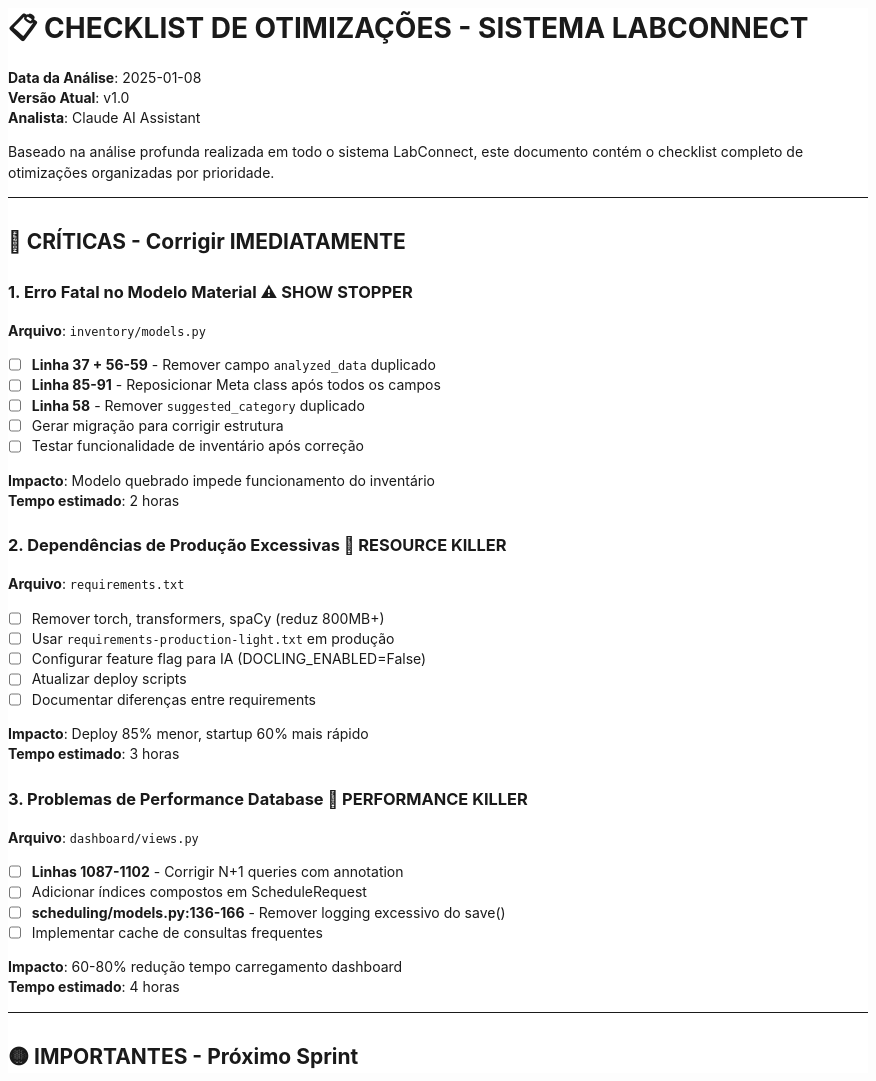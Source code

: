 # 📋 **CHECKLIST DE OTIMIZAÇÕES - SISTEMA LABCONNECT**

**Data da Análise**: 2025-01-08  
**Versão Atual**: v1.0  
**Analista**: Claude AI Assistant  

Baseado na análise profunda realizada em todo o sistema LabConnect, este documento contém o checklist completo de otimizações organizadas por prioridade.

---

## 🔴 **CRÍTICAS - Corrigir IMEDIATAMENTE**

### **1. Erro Fatal no Modelo Material** ⚠️ **SHOW STOPPER**
**Arquivo**: `inventory/models.py`
- [ ] **Linha 37 + 56-59** - Remover campo `analyzed_data` duplicado
- [ ] **Linha 85-91** - Reposicionar Meta class após todos os campos  
- [ ] **Linha 58** - Remover `suggested_category` duplicado
- [ ] Gerar migração para corrigir estrutura
- [ ] Testar funcionalidade de inventário após correção

**Impacto**: Modelo quebrado impede funcionamento do inventário  
**Tempo estimado**: 2 horas  

### **2. Dependências de Produção Excessivas** 💾 **RESOURCE KILLER**
**Arquivo**: `requirements.txt`
- [ ] Remover torch, transformers, spaCy (reduz 800MB+)
- [ ] Usar `requirements-production-light.txt` em produção
- [ ] Configurar feature flag para IA (DOCLING_ENABLED=False)
- [ ] Atualizar deploy scripts
- [ ] Documentar diferenças entre requirements

**Impacto**: Deploy 85% menor, startup 60% mais rápido  
**Tempo estimado**: 3 horas  

### **3. Problemas de Performance Database** 🐌 **PERFORMANCE KILLER**
**Arquivo**: `dashboard/views.py`
- [ ] **Linhas 1087-1102** - Corrigir N+1 queries com annotation
- [ ] Adicionar índices compostos em ScheduleRequest
- [ ] **scheduling/models.py:136-166** - Remover logging excessivo do save()
- [ ] Implementar cache de consultas frequentes

**Impacto**: 60-80% redução tempo carregamento dashboard  
**Tempo estimado**: 4 horas  

---

## 🟡 **IMPORTANTES - Próximo Sprint**
